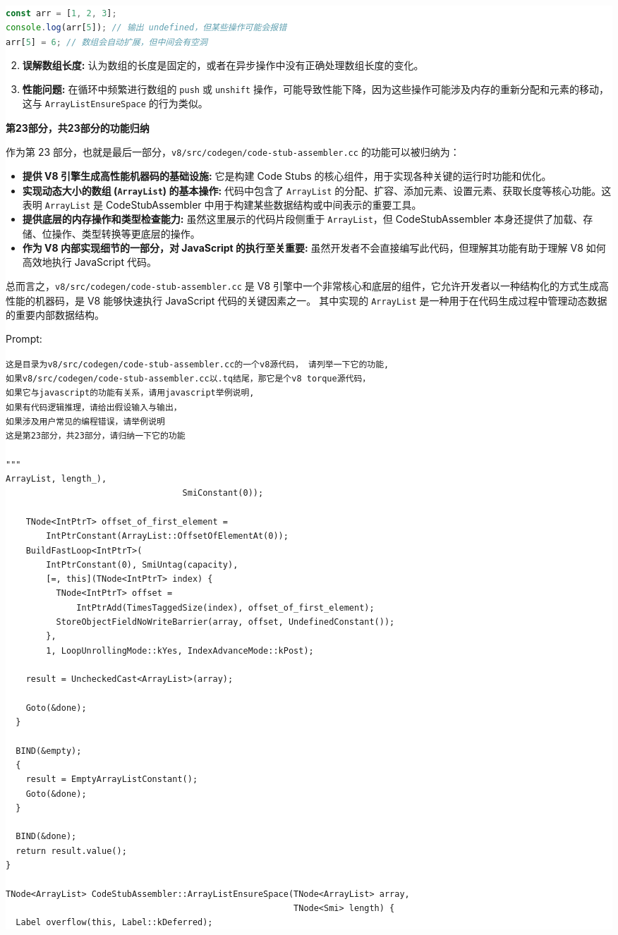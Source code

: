    ```javascript
   const arr = [1, 2, 3];
   console.log(arr[5]); // 输出 undefined，但某些操作可能会报错
   arr[5] = 6; // 数组会自动扩展，但中间会有空洞
   ```

2. **误解数组长度:**  认为数组的长度是固定的，或者在异步操作中没有正确处理数组长度的变化。

3. **性能问题:**  在循环中频繁进行数组的 `push` 或 `unshift` 操作，可能导致性能下降，因为这些操作可能涉及内存的重新分配和元素的移动，这与 `ArrayListEnsureSpace` 的行为类似。

**第23部分，共23部分的功能归纳**

作为第 23 部分，也就是最后一部分，`v8/src/codegen/code-stub-assembler.cc` 的功能可以被归纳为：

* **提供 V8 引擎生成高性能机器码的基础设施:** 它是构建 Code Stubs 的核心组件，用于实现各种关键的运行时功能和优化。
* **实现动态大小的数组 (`ArrayList`) 的基本操作:**  代码中包含了 `ArrayList` 的分配、扩容、添加元素、设置元素、获取长度等核心功能。这表明 `ArrayList` 是 CodeStubAssembler 中用于构建某些数据结构或中间表示的重要工具。
* **提供底层的内存操作和类型检查能力:**  虽然这里展示的代码片段侧重于 `ArrayList`，但 CodeStubAssembler 本身还提供了加载、存储、位操作、类型转换等更底层的操作。
* **作为 V8 内部实现细节的一部分，对 JavaScript 的执行至关重要:**  虽然开发者不会直接编写此代码，但理解其功能有助于理解 V8 如何高效地执行 JavaScript 代码。

总而言之，`v8/src/codegen/code-stub-assembler.cc` 是 V8 引擎中一个非常核心和底层的组件，它允许开发者以一种结构化的方式生成高性能的机器码，是 V8 能够快速执行 JavaScript 代码的关键因素之一。 其中实现的 `ArrayList` 是一种用于在代码生成过程中管理动态数据的重要内部数据结构。

Prompt: 
```
这是目录为v8/src/codegen/code-stub-assembler.cc的一个v8源代码， 请列举一下它的功能, 
如果v8/src/codegen/code-stub-assembler.cc以.tq结尾，那它是个v8 torque源代码，
如果它与javascript的功能有关系，请用javascript举例说明,
如果有代码逻辑推理，请给出假设输入与输出，
如果涉及用户常见的编程错误，请举例说明
这是第23部分，共23部分，请归纳一下它的功能

"""
ArrayList, length_),
                                   SmiConstant(0));

    TNode<IntPtrT> offset_of_first_element =
        IntPtrConstant(ArrayList::OffsetOfElementAt(0));
    BuildFastLoop<IntPtrT>(
        IntPtrConstant(0), SmiUntag(capacity),
        [=, this](TNode<IntPtrT> index) {
          TNode<IntPtrT> offset =
              IntPtrAdd(TimesTaggedSize(index), offset_of_first_element);
          StoreObjectFieldNoWriteBarrier(array, offset, UndefinedConstant());
        },
        1, LoopUnrollingMode::kYes, IndexAdvanceMode::kPost);

    result = UncheckedCast<ArrayList>(array);

    Goto(&done);
  }

  BIND(&empty);
  {
    result = EmptyArrayListConstant();
    Goto(&done);
  }

  BIND(&done);
  return result.value();
}

TNode<ArrayList> CodeStubAssembler::ArrayListEnsureSpace(TNode<ArrayList> array,
                                                         TNode<Smi> length) {
  Label overflow(this, Label::kDeferred);
```